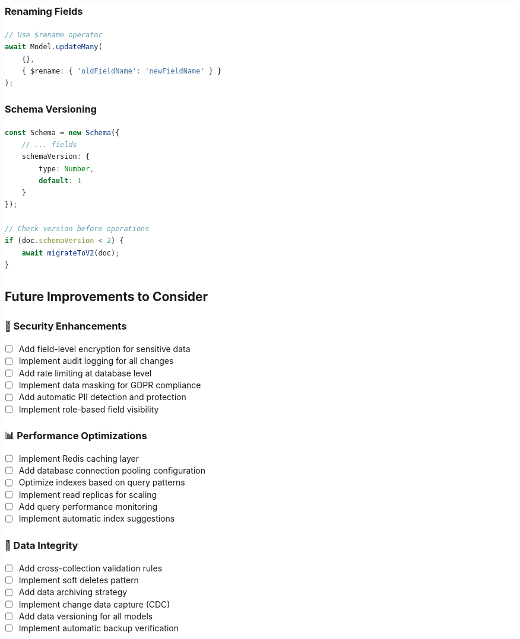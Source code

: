 ### Renaming Fields
```typescript
// Use $rename operator
await Model.updateMany(
    {},
    { $rename: { 'oldFieldName': 'newFieldName' } }
);
```

### Schema Versioning
```typescript
const Schema = new Schema({
    // ... fields
    schemaVersion: {
        type: Number,
        default: 1
    }
});

// Check version before operations
if (doc.schemaVersion < 2) {
    await migrateToV2(doc);
}
```

## Future Improvements to Consider

### 🔐 Security Enhancements
- [ ] Add field-level encryption for sensitive data
- [ ] Implement audit logging for all changes
- [ ] Add rate limiting at database level
- [ ] Implement data masking for GDPR compliance
- [ ] Add automatic PII detection and protection
- [ ] Implement role-based field visibility

### 📊 Performance Optimizations
- [ ] Implement Redis caching layer
- [ ] Add database connection pooling configuration
- [ ] Optimize indexes based on query patterns
- [ ] Implement read replicas for scaling
- [ ] Add query performance monitoring
- [ ] Implement automatic index suggestions

### 🎯 Data Integrity
- [ ] Add cross-collection validation rules
- [ ] Implement soft deletes pattern
- [ ] Add data archiving strategy
- [ ] Implement change data capture (CDC)
- [ ] Add data versioning for all models
- [ ] Implement automatic backup verification
